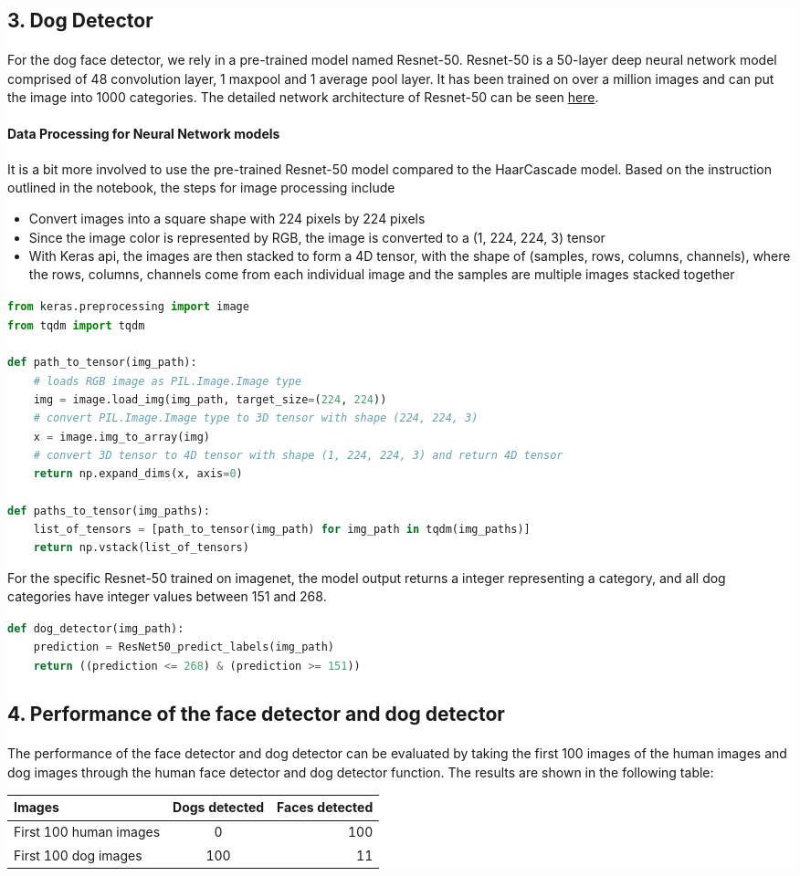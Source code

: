 

## 3. Dog Detector

For the dog face detector, we rely in a pre-trained model named Resnet-50. Resnet-50 is a 50-layer deep neural network model comprised of 48 convolution layer, 1 maxpool and 1 average pool layer. It has been trained on over a million images and can put the image into 1000 categories. The detailed network architecture of Resnet-50 can be seen [here](https://ethereon.github.io/netscope/#/gist/db945b393d40bfa26006).

#### **Data Processing for Neural Network models**

It is a bit more involved to use the pre-trained Resnet-50 model compared to the HaarCascade model. Based on the instruction outlined in the notebook, the steps for image processing include
- Convert images into a square shape with 224 pixels by 224 pixels
- Since the image color is represented by RGB, the image is converted to a (1, 224, 224, 3) tensor 
- With Keras api, the images are then stacked to form a 4D tensor, with the shape of (samples, rows, columns, channels), where the rows, columns, channels come from each individual image and the samples are multiple images stacked together
  

```python
from keras.preprocessing import image                  
from tqdm import tqdm

def path_to_tensor(img_path):
    # loads RGB image as PIL.Image.Image type
    img = image.load_img(img_path, target_size=(224, 224))
    # convert PIL.Image.Image type to 3D tensor with shape (224, 224, 3)
    x = image.img_to_array(img)
    # convert 3D tensor to 4D tensor with shape (1, 224, 224, 3) and return 4D tensor
    return np.expand_dims(x, axis=0)

def paths_to_tensor(img_paths):
    list_of_tensors = [path_to_tensor(img_path) for img_path in tqdm(img_paths)]
    return np.vstack(list_of_tensors)
```

For the specific Resnet-50 trained on imagenet, the model output returns a integer representing a category, and all dog categories have integer values between 151 and 268. 
```python
def dog_detector(img_path):
    prediction = ResNet50_predict_labels(img_path)
    return ((prediction <= 268) & (prediction >= 151)) 
```

## 4. Performance of the face detector and dog detector

The performance of the face detector and dog detector can be evaluated by taking the first 100 images of the human images and dog images through the human face detector and dog detector function. The results are shown in the following table: 

| Images                    | Dogs detected | Faces detected|
| :---                      |    :----:     |          ---: |
| First 100 human images    | 0             | 100           |
| First 100 dog images      | 100           | 11            |
